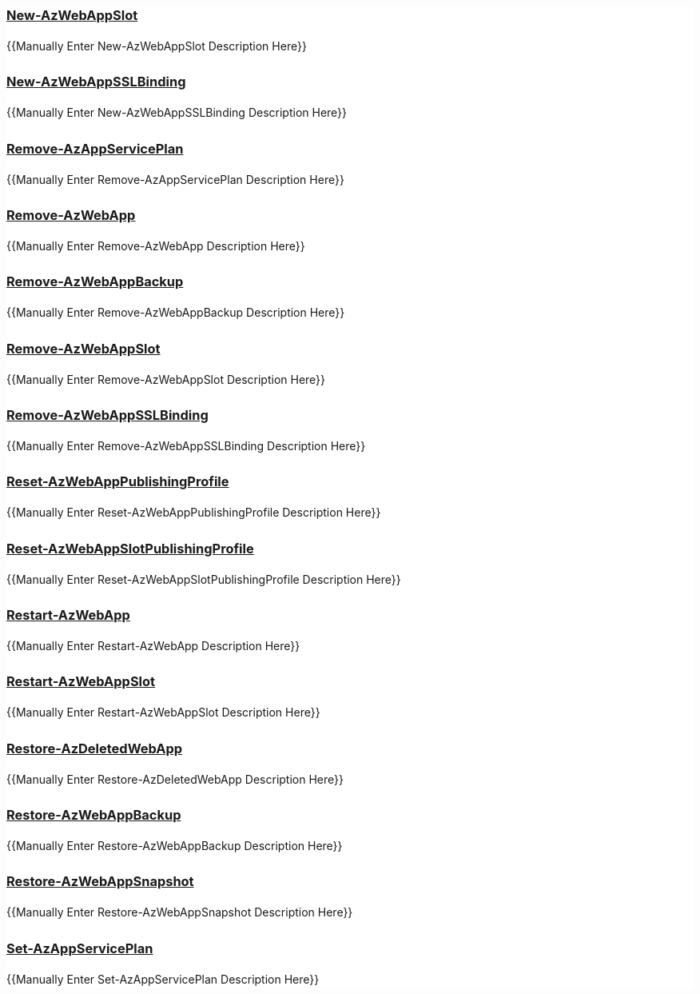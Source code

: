 ### [New-AzWebAppSlot](New-AzWebAppSlot.md)
{{Manually Enter New-AzWebAppSlot Description Here}}

### [New-AzWebAppSSLBinding](New-AzWebAppSSLBinding.md)
{{Manually Enter New-AzWebAppSSLBinding Description Here}}

### [Remove-AzAppServicePlan](Remove-AzAppServicePlan.md)
{{Manually Enter Remove-AzAppServicePlan Description Here}}

### [Remove-AzWebApp](Remove-AzWebApp.md)
{{Manually Enter Remove-AzWebApp Description Here}}

### [Remove-AzWebAppBackup](Remove-AzWebAppBackup.md)
{{Manually Enter Remove-AzWebAppBackup Description Here}}

### [Remove-AzWebAppSlot](Remove-AzWebAppSlot.md)
{{Manually Enter Remove-AzWebAppSlot Description Here}}

### [Remove-AzWebAppSSLBinding](Remove-AzWebAppSSLBinding.md)
{{Manually Enter Remove-AzWebAppSSLBinding Description Here}}

### [Reset-AzWebAppPublishingProfile](Reset-AzWebAppPublishingProfile.md)
{{Manually Enter Reset-AzWebAppPublishingProfile Description Here}}

### [Reset-AzWebAppSlotPublishingProfile](Reset-AzWebAppSlotPublishingProfile.md)
{{Manually Enter Reset-AzWebAppSlotPublishingProfile Description Here}}

### [Restart-AzWebApp](Restart-AzWebApp.md)
{{Manually Enter Restart-AzWebApp Description Here}}

### [Restart-AzWebAppSlot](Restart-AzWebAppSlot.md)
{{Manually Enter Restart-AzWebAppSlot Description Here}}

### [Restore-AzDeletedWebApp](Restore-AzDeletedWebApp.md)
{{Manually Enter Restore-AzDeletedWebApp Description Here}}

### [Restore-AzWebAppBackup](Restore-AzWebAppBackup.md)
{{Manually Enter Restore-AzWebAppBackup Description Here}}

### [Restore-AzWebAppSnapshot](Restore-AzWebAppSnapshot.md)
{{Manually Enter Restore-AzWebAppSnapshot Description Here}}

### [Set-AzAppServicePlan](Set-AzAppServicePlan.md)
{{Manually Enter Set-AzAppServicePlan Description Here}}
